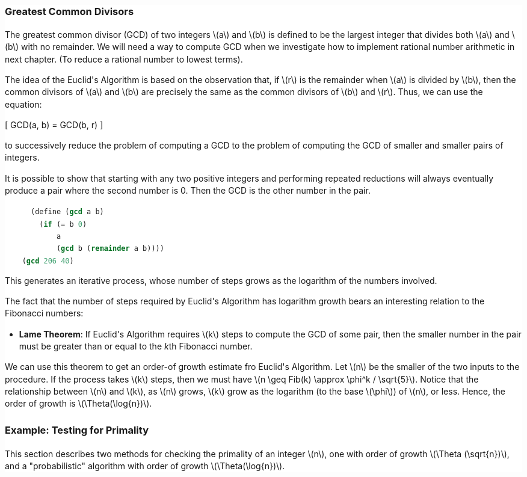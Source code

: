 
<a id="orgd51975b"></a>

### Greatest Common Divisors

The greatest common divisor (GCD) of two integers \\(a\\) and \\(b\\) is defined to be the
largest integer that divides both \\(a\\) and \\(b\\) with no remainder. We will need a way
to compute GCD when we investigate how to implement rational number arithmetic in 
next chapter. (To reduce a rational number to lowest terms).

The idea of the Euclid's Algorithm is based on the observation that, if \\(r\\) is the
remainder when \\(a\\) is divided by \\(b\\), then the common divisors of \\(a\\) and \\(b\\) are
precisely the same as the common divisors of \\(b\\) and \\(r\\). Thus, we can use the equation:

\[
GCD(a, b) = GCD(b, r)
\]

to successively reduce the problem of computing a GCD to the problem of computing the
GCD of smaller and smaller pairs of integers.

It is possible to show that starting with any two positive integers and performing 
repeated reductions will always eventually produce a pair where the second number is 0.
Then the GCD is the other number in the pair.
```scheme
      (define (gcd a b)
        (if (= b 0)
            a
            (gcd b (remainder a b))))
    (gcd 206 40)
```
This generates an iterative process, whose number of steps grows as the logarithm
of the numbers involved.

The fact that the number of steps required by Euclid's Algorithm has logarithm growth
bears an interesting relation to the Fibonacci numbers:

-   **Lame Theorem**: If Euclid's Algorithm requires \\(k\\) steps to compute the GCD of
    some pair, then the smaller number in the pair must be greater than or equal to the $k$th
    Fibonacci number.

We can use this theorem to get an order-of growth estimate fro Euclid's Algorithm.
Let \\(n\\) be the smaller of the two inputs to the procedure. If the process takes \\(k\\)
steps, then we must have \\(n \geq Fib(k) \approx \phi^k / \sqrt{5}\\).
Notice that the relationship between \\(n\\) and \\(k\\), as \\(n\\) grows, \\(k\\) grow as the logarithm
(to the base \\(\phi\\)) of \\(n\\), or less. Hence, the order of growth is \\(\Theta(\log{n})\\).


<a id="org22967a9"></a>

### Example: Testing for Primality

This section describes two methods for checking the primality of an integer \\(n\\), one with 
order of growth \\(\Theta (\sqrt{n})\\), and a "probabilistic" algorithm with order of growth
\\(\Theta(\log{n})\\).
